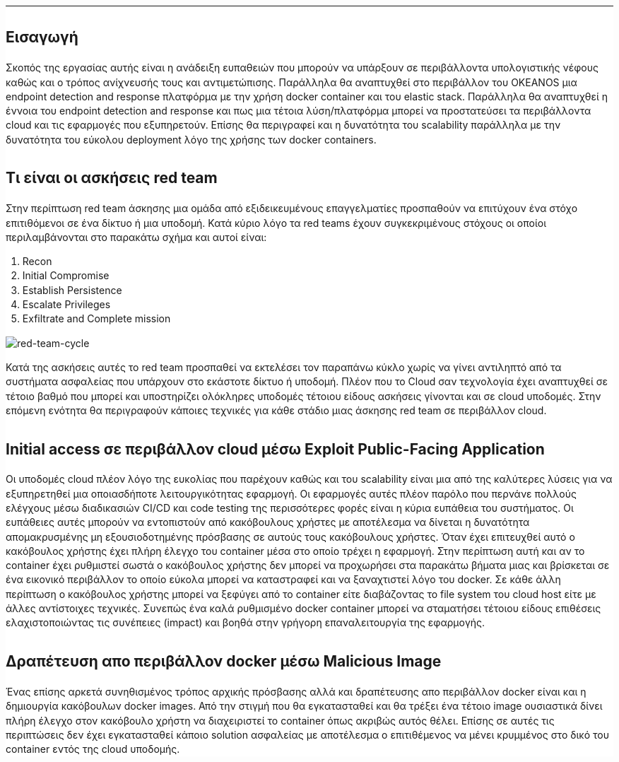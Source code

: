 
---

## Εισαγωγή
Σκοπός της εργασίας αυτής είναι η ανάδειξη ευπαθειών που μπορούν να υπάρξουν σε περιβάλλοντα υπολογιστικής νέφους καθώς και ο τρόπος ανίχνευσής τους και αντιμετώπισης. Παράλληλα θα αναπτυχθεί στο περιβάλλον του OKEANOS μια endpoint detection and response πλατφόρμα με την χρήση docker container και του elastic stack. Παράλληλα θα αναπτυχθεί η έννοια του endpoint detection and response και πως μια τέτοια λύση/πλατφόρμα μπορεί να προστατεύσει τα περιβάλλοντα cloud και τις εφαρμογές που εξυπηρετούν. Επίσης θα περιγραφεί και η δυνατότητα του scalability παράλληλα με την δυνατότητα του εύκολου deployment λόγο της χρήσης των docker containers.

## Τι είναι οι ασκήσεις red team
Στην περίπτωση red team άσκησης μια ομάδα από εξιδεικευμένους επαγγελματίες προσπαθούν να επιτύχουν ένα στόχο επιτιθόμενοι σε ένα δίκτυο ή μια υποδομή. Κατά κύριο λόγο τα red teams έχουν συγκεκριμένους στόχους οι οποίοι περιλαμβάνονται στο παρακάτω σχήμα και αυτοί είναι:
1.	Recon
2.	Initial Compromise
3.	Establish Persistence
4.	Escalate Privileges
5.	Exfiltrate and Complete mission

![red-team-cycle](red_team_cycle.jpeg)

Κατά της ασκήσεις αυτές το red team προσπαθεί να εκτελέσει τον παραπάνω κύκλο χωρίς να γίνει αντιληπτό από τα συστήματα ασφαλείας που υπάρχουν στο εκάστοτε δίκτυο ή υποδομή. Πλέον που το Cloud σαν τεχνολογία έχει αναπτυχθεί σε τέτοιο βαθμό που μπορεί και υποστηρίζει ολόκληρες υποδομές τέτοιου είδους ασκήσεις γίνονται και σε cloud υποδομές. Στην επόμενη ενότητα θα περιγραφούν κάποιες τεχνικές για κάθε στάδιο μιας άσκησης red team σε περιβάλλον cloud. 

## Initial access σε περιβάλλον cloud μέσω Exploit Public-Facing Application
Οι υποδομές cloud πλέον λόγο της ευκολίας που παρέχουν καθώς και του scalability είναι μια από της καλύτερες λύσεις για να εξυπηρετηθεί μια οποιασδήποτε λειτουργικότητας εφαρμογή. Οι εφαρμογές αυτές πλέον παρόλο που περνάνε πολλούς ελέγχους μέσω διαδικασιών CI/CD και code testing της περισσότερες φορές είναι η κύρια ευπάθεια του συστήματος. Οι ευπάθειες αυτές μπορούν να εντοπιστούν από κακόβουλους χρήστες με αποτέλεσμα να δίνεται η δυνατότητα απομακρυσμένης μη εξουσιοδοτημένης πρόσβασης σε αυτούς τους κακόβουλους χρήστες. Όταν έχει επιτευχθεί αυτό ο κακόβουλος χρήστης έχει πλήρη έλεγχο του container μέσα στο οποίο τρέχει η εφαρμογή. Στην περίπτωση αυτή και αν το container έχει ρυθμιστεί σωστά ο κακόβουλος χρήστης δεν μπορεί να προχωρήσει στα παρακάτω βήματα μιας και βρίσκεται σε ένα εικονικό περιβάλλον το οποίο εύκολα μπορεί να καταστραφεί και να ξαναχτιστεί λόγο του docker. Σε κάθε άλλη περίπτωση ο κακόβουλος χρήστης μπορεί να ξεφύγει από το container είτε διαβάζοντας το file system του cloud host είτε με άλλες αντίστοιχες τεχνικές. Συνεπώς ένα καλά ρυθμισμένο docker container μπορεί να σταματήσει τέτοιου είδους επιθέσεις ελαχιστοποιώντας τις συνέπειες (impact) και βοηθά στην γρήγορη επαναλειτουργία της εφαρμογής.


## Δραπέτευση απο περιβάλλον docker μέσω Malicious Image
Ένας επίσης αρκετά συνηθισμένος τρόπος αρχικής πρόσβασης αλλά και δραπέτευσης απο περιβάλλον docker είναι και η δημιουργία κακόβουλων docker images. Από την στιγμή που θα εγκατασταθεί και θα τρέξει ένα τέτοιο image ουσιαστικά δίνει πλήρη έλεγχο στον κακόβουλο χρήστη να διαχειριστεί το container όπως ακριβώς αυτός θέλει. Επίσης σε αυτές τις περιπτώσεις δεν έχει εγκατασταθεί κάποιο solution ασφαλείας με αποτέλεσμα ο επιτιθέμενος να μένει κρυμμένος στο δικό του container εντός της cloud υποδομής.

